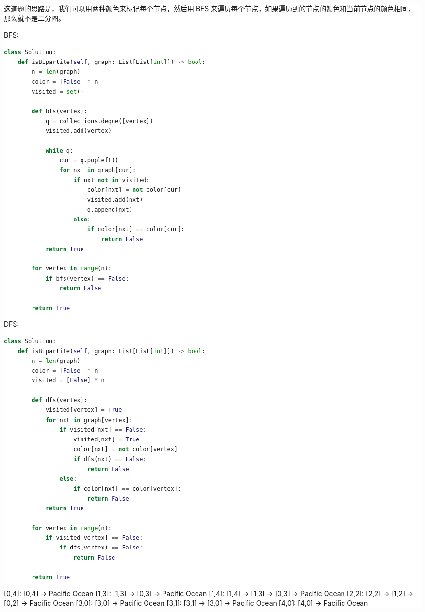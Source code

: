 这道题的思路是，我们可以用两种颜色来标记每个节点，然后用 BFS 来遍历每个节点，如果遍历到的节点的颜色和当前节点的颜色相同，那么就不是二分图。

BFS:

```python
class Solution:
    def isBipartite(self, graph: List[List[int]]) -> bool:
        n = len(graph)
        color = [False] * n
        visited = set()

        def bfs(vertex):
            q = collections.deque([vertex])
            visited.add(vertex)

            while q:
                cur = q.popleft()
                for nxt in graph[cur]:
                    if nxt not in visited:
                        color[nxt] = not color[cur]
                        visited.add(nxt)
                        q.append(nxt)
                    else:
                        if color[nxt] == color[cur]:
                            return False
            return True

        for vertex in range(n):
            if bfs(vertex) == False:
                return False

        return True
```

DFS:

```python
class Solution:
    def isBipartite(self, graph: List[List[int]]) -> bool:
        n = len(graph)
        color = [False] * n
        visited = [False] * n

        def dfs(vertex):
            visited[vertex] = True
            for nxt in graph[vertex]:
                if visited[nxt] == False:
                    visited[nxt] = True
                    color[nxt] = not color[vertex]
                    if dfs(nxt) == False:
                        return False
                else:
                    if color[nxt] == color[vertex]:
                        return False
            return True

        for vertex in range(n):
            if visited[vertex] == False:
                if dfs(vertex) == False:
                    return False

        return True
```


[0,4]: [0,4] -> Pacific Ocean
[1,3]: [1,3] -> [0,3] -> Pacific Ocean
[1,4]: [1,4] -> [1,3] -> [0,3] -> Pacific Ocean
[2,2]: [2,2] -> [1,2] -> [0,2] -> Pacific Ocean
[3,0]: [3,0] -> Pacific Ocean
[3,1]: [3,1] -> [3,0] -> Pacific Ocean
[4,0]: [4,0] -> Pacific Ocean